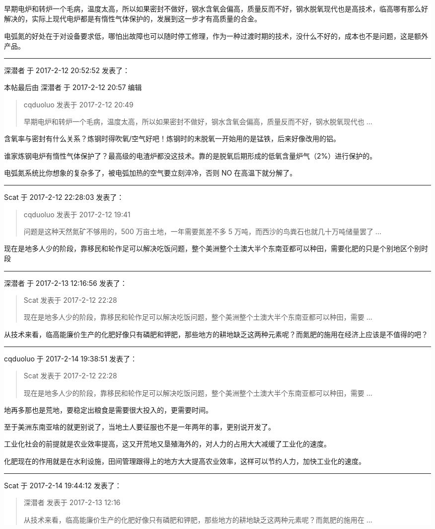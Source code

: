早期电炉和转炉一个毛病，温度太高，所以如果密封不做好，钢水含氧会偏高，质量反而不好，钢水脱氧现代也是高技术，临高哪有那么好解决的，实际上现代电炉都是有惰性气体保护的，发展到这一步才有高质量的合金。

电弧氮的好处在于对设备要求低，哪怕出故障也可以随时停工修理，作为一种过渡时期的技术，没什么不好的，成本也不是问题，这是额外产品。

---

深潜者 于 2017-2-12 20:52:52 发表了：

本帖最后由 深潜者 于 2017-2-12 20:57 编辑

> cqduoluo 发表于 2017-2-12 20:49
>
> 早期电炉和转炉一个毛病，温度太高，所以如果密封不做好，钢水含氧会偏高，质量反而不好，钢水脱氧现代也 ...

含氧率与密封有什么关系？炼钢时得吹氧/空气好吧！炼钢时的末脱氧一开始用的是锰铁，后来好像改用的铝。

谁家炼钢电炉有惰性气体保护了？最高级的电渣炉都没这技术。靠的是脱氧后期形成的低氧含量炉气（2%）进行保护的。

电弧氮系统比你想象的复杂多了，被电弧加热的空气要立刻淬冷，否则 NO 在高温下就分解了。

---

Scat 于 2017-2-12 22:28:03 发表了：

> cqduoluo 发表于 2017-2-12 19:41
>
> 问题是这种天然氮矿不够用的，500 万亩土地，一年需要氮差不多 5 万吨，而西沙的鸟粪石也就几十万吨储量罢了 ...

现在是地多人少的阶段，靠移民和轮作足可以解决吃饭问题，整个美洲整个土澳大半个东南亚都可以种田，需要化肥的只是个别地区个别时段

---

深潜者 于 2017-2-13 12:16:56 发表了：

> Scat 发表于 2017-2-12 22:28
>
> 现在是地多人少的阶段，靠移民和轮作足可以解决吃饭问题，整个美洲整个土澳大半个东南亚都可以种田，需要 ...

从技术来看，临高能廉价生产的化肥好像只有磷肥和钾肥，那些地方的耕地缺乏这两种元素呢？而氮肥的施用在经济上应该是不值得的吧？

---

cqduoluo 于 2017-2-14 19:38:51 发表了：

> Scat 发表于 2017-2-12 22:28
>
> 现在是地多人少的阶段，靠移民和轮作足可以解决吃饭问题，整个美洲整个土澳大半个东南亚都可以种田，需要 ...

地再多那也是荒地，要稳定出粮食是需要很大投入的，更需要时间。

至于美洲东南亚啥的就更别说了，当地土人要征服也不是一年两年的事，更别说开发了。

工业化社会的前提就是农业效率提高，这又开荒地又垦殖海外的，对人力的占用大大减缓了工业化的速度。

化肥现在的作用就是在水利设施，田间管理跟得上的地方大大提高农业效率，这样可以节约人力，加快工业化的速度。

---

Scat 于 2017-2-14 19:44:12 发表了：

> 深潜者 发表于 2017-2-13 12:16
>
> 从技术来看，临高能廉价生产的化肥好像只有磷肥和钾肥，那些地方的耕地缺乏这两种元素呢？而氮肥的施用在 ...
